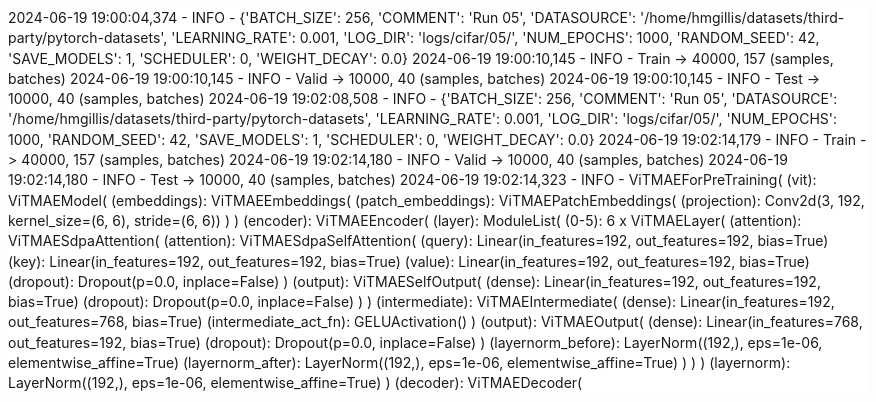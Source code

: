 2024-06-19 19:00:04,374 - INFO - {'BATCH_SIZE': 256,
 'COMMENT': 'Run 05',
 'DATASOURCE': '/home/hmgillis/datasets/third-party/pytorch-datasets',
 'LEARNING_RATE': 0.001,
 'LOG_DIR': 'logs/cifar/05/',
 'NUM_EPOCHS': 1000,
 'RANDOM_SEED': 42,
 'SAVE_MODELS': 1,
 'SCHEDULER': 0,
 'WEIGHT_DECAY': 0.0}
2024-06-19 19:00:10,145 - INFO - Train -> 40000, 157 (samples, batches)
2024-06-19 19:00:10,145 - INFO - Valid -> 10000, 40 (samples, batches)
2024-06-19 19:00:10,145 - INFO - Test  -> 10000,  40  (samples, batches)
2024-06-19 19:02:08,508 - INFO - {'BATCH_SIZE': 256,
 'COMMENT': 'Run 05',
 'DATASOURCE': '/home/hmgillis/datasets/third-party/pytorch-datasets',
 'LEARNING_RATE': 0.001,
 'LOG_DIR': 'logs/cifar/05/',
 'NUM_EPOCHS': 1000,
 'RANDOM_SEED': 42,
 'SAVE_MODELS': 1,
 'SCHEDULER': 0,
 'WEIGHT_DECAY': 0.0}
2024-06-19 19:02:14,179 - INFO - Train -> 40000, 157 (samples, batches)
2024-06-19 19:02:14,180 - INFO - Valid -> 10000, 40 (samples, batches)
2024-06-19 19:02:14,180 - INFO - Test  -> 10000,  40  (samples, batches)
2024-06-19 19:02:14,323 - INFO - ViTMAEForPreTraining(
  (vit): ViTMAEModel(
    (embeddings): ViTMAEEmbeddings(
      (patch_embeddings): ViTMAEPatchEmbeddings(
        (projection): Conv2d(3, 192, kernel_size=(6, 6), stride=(6, 6))
      )
    )
    (encoder): ViTMAEEncoder(
      (layer): ModuleList(
        (0-5): 6 x ViTMAELayer(
          (attention): ViTMAESdpaAttention(
            (attention): ViTMAESdpaSelfAttention(
              (query): Linear(in_features=192, out_features=192, bias=True)
              (key): Linear(in_features=192, out_features=192, bias=True)
              (value): Linear(in_features=192, out_features=192, bias=True)
              (dropout): Dropout(p=0.0, inplace=False)
            )
            (output): ViTMAESelfOutput(
              (dense): Linear(in_features=192, out_features=192, bias=True)
              (dropout): Dropout(p=0.0, inplace=False)
            )
          )
          (intermediate): ViTMAEIntermediate(
            (dense): Linear(in_features=192, out_features=768, bias=True)
            (intermediate_act_fn): GELUActivation()
          )
          (output): ViTMAEOutput(
            (dense): Linear(in_features=768, out_features=192, bias=True)
            (dropout): Dropout(p=0.0, inplace=False)
          )
          (layernorm_before): LayerNorm((192,), eps=1e-06, elementwise_affine=True)
          (layernorm_after): LayerNorm((192,), eps=1e-06, elementwise_affine=True)
        )
      )
    )
    (layernorm): LayerNorm((192,), eps=1e-06, elementwise_affine=True)
  )
  (decoder): ViTMAEDecoder(